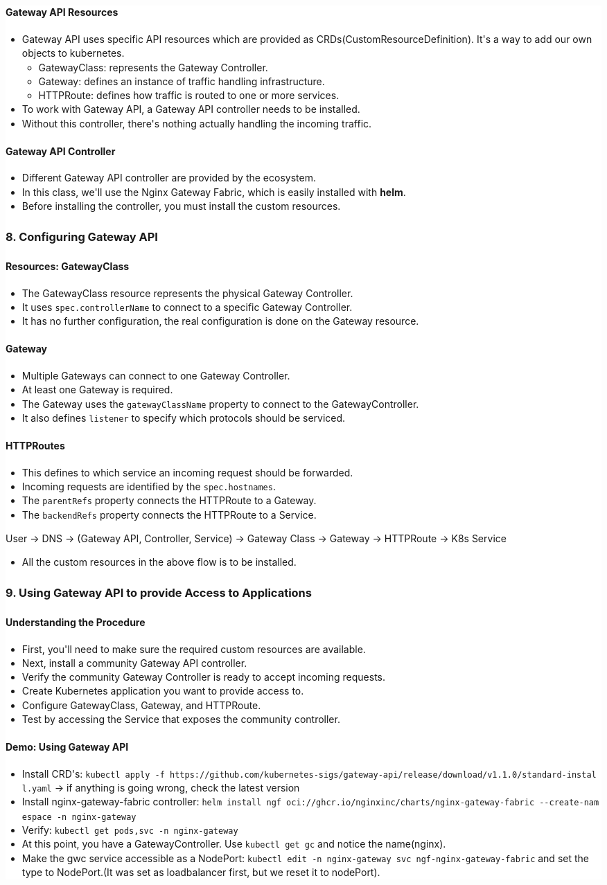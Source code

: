 #### Gateway API Resources
 - Gateway API uses specific API resources which are provided as CRDs(CustomResourceDefinition). It's a way to add our own objects to kubernetes.
	- GatewayClass: represents the Gateway Controller.
	- Gateway: defines an instance of traffic handling infrastructure.
	- HTTPRoute: defines how traffic is routed to one or more services.
 - To work with Gateway API, a Gateway API controller needs to be installed.
 - Without this controller, there's nothing actually handling the incoming traffic.
 
#### Gateway API Controller
 - Different Gateway API controller are provided by the ecosystem.
 - In this class, we'll use the Nginx Gateway Fabric, which is easily installed with __helm__.
 - Before installing the controller, you must install the custom resources.
 
### 8. Configuring Gateway API

#### Resources: GatewayClass
 - The GatewayClass resource represents the physical Gateway Controller.
 - It uses `spec.controllerName` to connect to a specific Gateway Controller.
 - It has no further configuration, the real configuration is done on the Gateway resource.
 
#### Gateway
 - Multiple Gateways can connect to one Gateway Controller.
 - At least one Gateway is required.
 - The Gateway uses the `gatewayClassName` property to connect to the GatewayController.
 - It also defines `listener` to specify which protocols should be serviced.
 
#### HTTPRoutes
 - This defines to which service an incoming request should be forwarded.
 - Incoming requests are identified by the `spec.hostnames`.
 - The `parentRefs` property connects the HTTPRoute to a Gateway.
 - The `backendRefs` property connects the HTTPRoute to a Service.
 
User -> DNS -> (Gateway API, Controller, Service) -> Gateway Class -> Gateway -> HTTPRoute -> K8s Service
 - All the custom resources in the above flow is to be installed.
 
### 9. Using Gateway API to provide Access to Applications

#### Understanding the Procedure
 - First, you'll need to make sure the required custom resources are available.
 - Next, install a community Gateway API controller.
 - Verify the community Gateway Controller is ready to accept incoming requests.
 - Create Kubernetes application you want to provide access to.
 - Configure GatewayClass, Gateway, and HTTPRoute.
 - Test by accessing the Service that exposes the community controller.
 
#### Demo: Using Gateway API
 - Install CRD's: `kubectl apply -f https://github.com/kubernetes-sigs/gateway-api/release/download/v1.1.0/standard-install.yaml` -> if anything is going wrong, check the latest version
 - Install nginx-gateway-fabric controller: `helm install ngf oci://ghcr.io/nginxinc/charts/nginx-gateway-fabric --create-namespace -n nginx-gateway`
 - Verify: `kubectl get pods,svc -n nginx-gateway`
 - At this point, you have a GatewayController. Use `kubectl get gc` and notice the name(nginx).
 - Make the gwc service accessible as a NodePort: `kubectl edit -n nginx-gateway svc ngf-nginx-gateway-fabric` and set the type to NodePort.(It was set as loadbalancer first, but we reset it to nodePort).
 